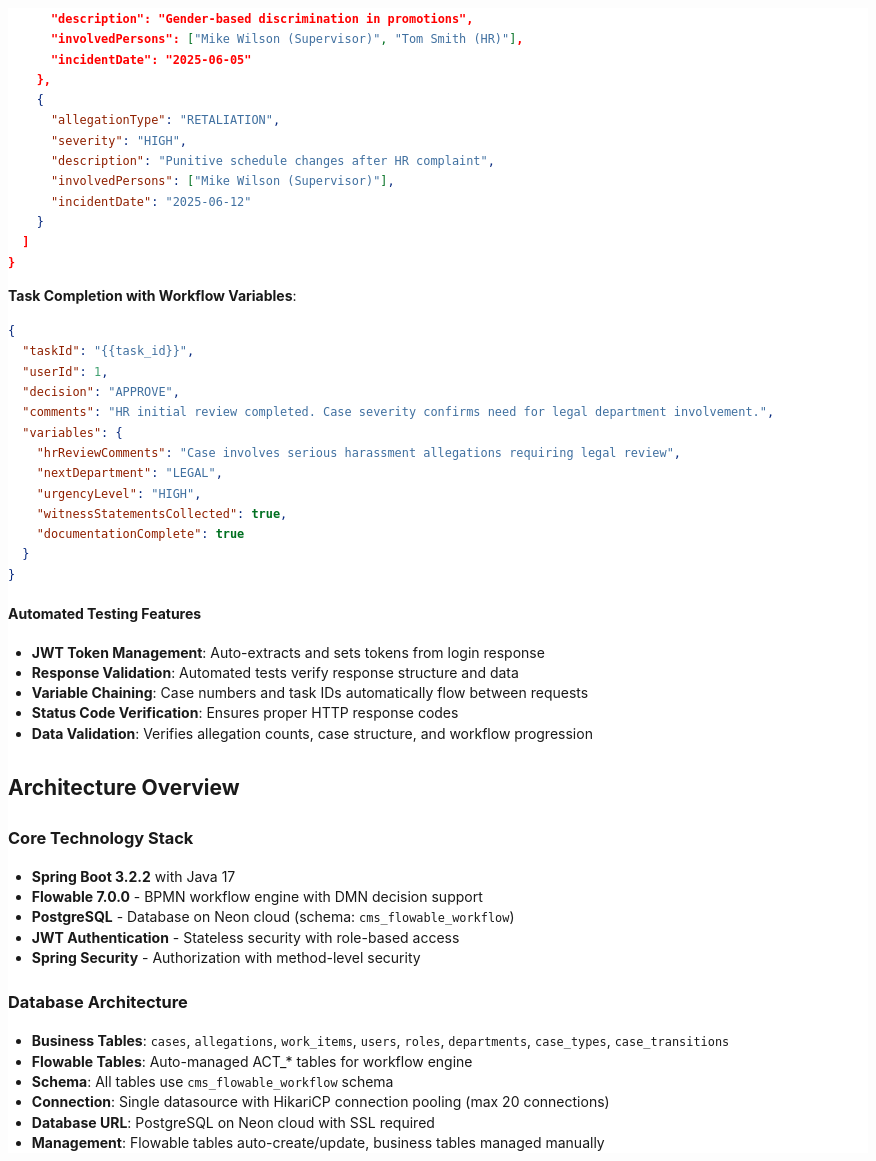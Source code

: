 ```json
      "description": "Gender-based discrimination in promotions",
      "involvedPersons": ["Mike Wilson (Supervisor)", "Tom Smith (HR)"],
      "incidentDate": "2025-06-05"
    },
    {
      "allegationType": "RETALIATION",
      "severity": "HIGH", 
      "description": "Punitive schedule changes after HR complaint",
      "involvedPersons": ["Mike Wilson (Supervisor)"],
      "incidentDate": "2025-06-12"
    }
  ]
}
```

**Task Completion with Workflow Variables**:
```json
{
  "taskId": "{{task_id}}",
  "userId": 1,
  "decision": "APPROVE",
  "comments": "HR initial review completed. Case severity confirms need for legal department involvement.",
  "variables": {
    "hrReviewComments": "Case involves serious harassment allegations requiring legal review",
    "nextDepartment": "LEGAL",
    "urgencyLevel": "HIGH",
    "witnessStatementsCollected": true,
    "documentationComplete": true
  }
}
```

#### Automated Testing Features
- **JWT Token Management**: Auto-extracts and sets tokens from login response
- **Response Validation**: Automated tests verify response structure and data
- **Variable Chaining**: Case numbers and task IDs automatically flow between requests
- **Status Code Verification**: Ensures proper HTTP response codes
- **Data Validation**: Verifies allegation counts, case structure, and workflow progression

## Architecture Overview

### Core Technology Stack
- **Spring Boot 3.2.2** with Java 17
- **Flowable 7.0.0** - BPMN workflow engine with DMN decision support
- **PostgreSQL** - Database on Neon cloud (schema: `cms_flowable_workflow`)
- **JWT Authentication** - Stateless security with role-based access
- **Spring Security** - Authorization with method-level security

### Database Architecture
- **Business Tables**: `cases`, `allegations`, `work_items`, `users`, `roles`, `departments`, `case_types`, `case_transitions`
- **Flowable Tables**: Auto-managed ACT_* tables for workflow engine
- **Schema**: All tables use `cms_flowable_workflow` schema
- **Connection**: Single datasource with HikariCP connection pooling (max 20 connections)
- **Database URL**: PostgreSQL on Neon cloud with SSL required
- **Management**: Flowable tables auto-create/update, business tables managed manually
